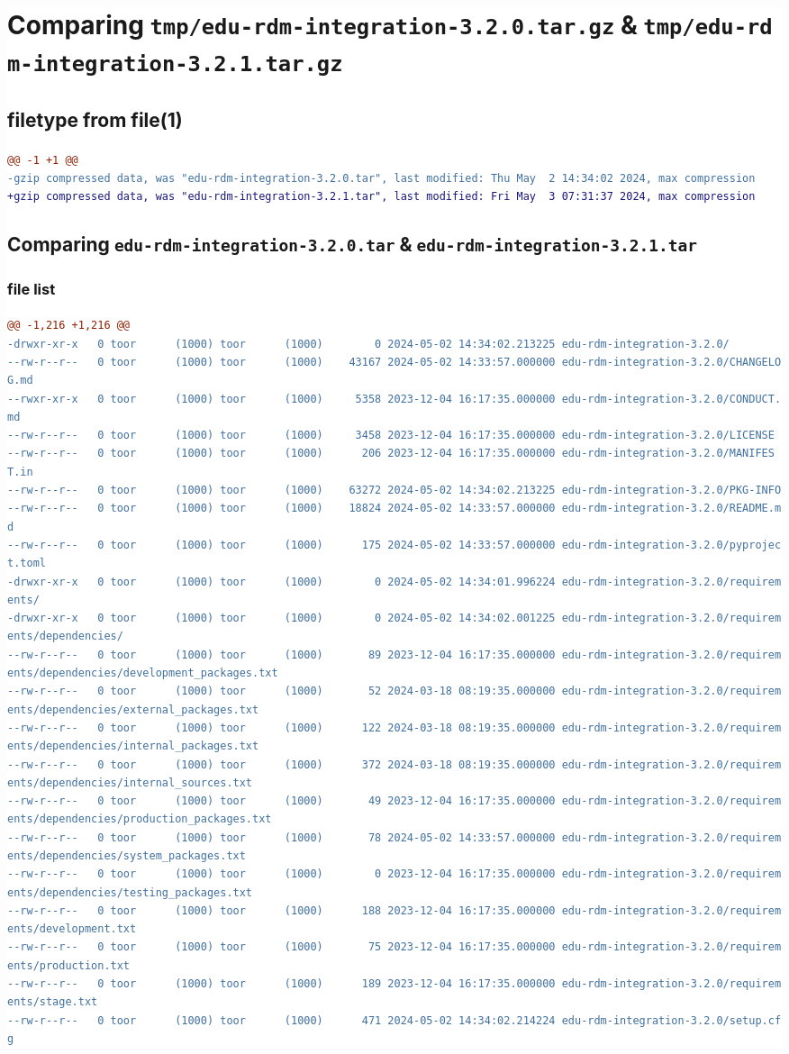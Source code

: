 # Comparing `tmp/edu-rdm-integration-3.2.0.tar.gz` & `tmp/edu-rdm-integration-3.2.1.tar.gz`

## filetype from file(1)

```diff
@@ -1 +1 @@
-gzip compressed data, was "edu-rdm-integration-3.2.0.tar", last modified: Thu May  2 14:34:02 2024, max compression
+gzip compressed data, was "edu-rdm-integration-3.2.1.tar", last modified: Fri May  3 07:31:37 2024, max compression
```

## Comparing `edu-rdm-integration-3.2.0.tar` & `edu-rdm-integration-3.2.1.tar`

### file list

```diff
@@ -1,216 +1,216 @@
-drwxr-xr-x   0 toor      (1000) toor      (1000)        0 2024-05-02 14:34:02.213225 edu-rdm-integration-3.2.0/
--rw-r--r--   0 toor      (1000) toor      (1000)    43167 2024-05-02 14:33:57.000000 edu-rdm-integration-3.2.0/CHANGELOG.md
--rwxr-xr-x   0 toor      (1000) toor      (1000)     5358 2023-12-04 16:17:35.000000 edu-rdm-integration-3.2.0/CONDUCT.md
--rw-r--r--   0 toor      (1000) toor      (1000)     3458 2023-12-04 16:17:35.000000 edu-rdm-integration-3.2.0/LICENSE
--rw-r--r--   0 toor      (1000) toor      (1000)      206 2023-12-04 16:17:35.000000 edu-rdm-integration-3.2.0/MANIFEST.in
--rw-r--r--   0 toor      (1000) toor      (1000)    63272 2024-05-02 14:34:02.213225 edu-rdm-integration-3.2.0/PKG-INFO
--rw-r--r--   0 toor      (1000) toor      (1000)    18824 2024-05-02 14:33:57.000000 edu-rdm-integration-3.2.0/README.md
--rw-r--r--   0 toor      (1000) toor      (1000)      175 2024-05-02 14:33:57.000000 edu-rdm-integration-3.2.0/pyproject.toml
-drwxr-xr-x   0 toor      (1000) toor      (1000)        0 2024-05-02 14:34:01.996224 edu-rdm-integration-3.2.0/requirements/
-drwxr-xr-x   0 toor      (1000) toor      (1000)        0 2024-05-02 14:34:02.001225 edu-rdm-integration-3.2.0/requirements/dependencies/
--rw-r--r--   0 toor      (1000) toor      (1000)       89 2023-12-04 16:17:35.000000 edu-rdm-integration-3.2.0/requirements/dependencies/development_packages.txt
--rw-r--r--   0 toor      (1000) toor      (1000)       52 2024-03-18 08:19:35.000000 edu-rdm-integration-3.2.0/requirements/dependencies/external_packages.txt
--rw-r--r--   0 toor      (1000) toor      (1000)      122 2024-03-18 08:19:35.000000 edu-rdm-integration-3.2.0/requirements/dependencies/internal_packages.txt
--rw-r--r--   0 toor      (1000) toor      (1000)      372 2024-03-18 08:19:35.000000 edu-rdm-integration-3.2.0/requirements/dependencies/internal_sources.txt
--rw-r--r--   0 toor      (1000) toor      (1000)       49 2023-12-04 16:17:35.000000 edu-rdm-integration-3.2.0/requirements/dependencies/production_packages.txt
--rw-r--r--   0 toor      (1000) toor      (1000)       78 2024-05-02 14:33:57.000000 edu-rdm-integration-3.2.0/requirements/dependencies/system_packages.txt
--rw-r--r--   0 toor      (1000) toor      (1000)        0 2023-12-04 16:17:35.000000 edu-rdm-integration-3.2.0/requirements/dependencies/testing_packages.txt
--rw-r--r--   0 toor      (1000) toor      (1000)      188 2023-12-04 16:17:35.000000 edu-rdm-integration-3.2.0/requirements/development.txt
--rw-r--r--   0 toor      (1000) toor      (1000)       75 2023-12-04 16:17:35.000000 edu-rdm-integration-3.2.0/requirements/production.txt
--rw-r--r--   0 toor      (1000) toor      (1000)      189 2023-12-04 16:17:35.000000 edu-rdm-integration-3.2.0/requirements/stage.txt
--rw-r--r--   0 toor      (1000) toor      (1000)      471 2024-05-02 14:34:02.214224 edu-rdm-integration-3.2.0/setup.cfg
```